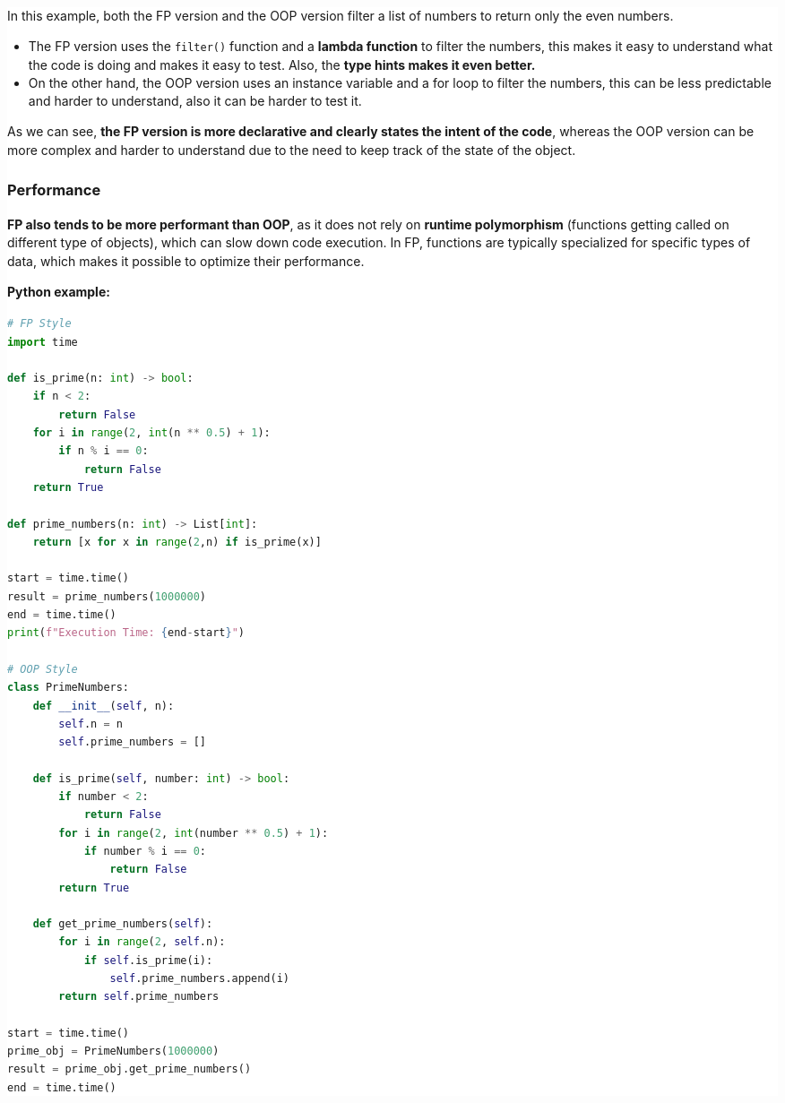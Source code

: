 In this example, both the FP version and the OOP version filter a list of numbers to return only the even numbers.
* The FP version uses the `filter()` function and a **lambda function** to filter the numbers, this makes it easy to understand what the code is doing and makes it easy to test. Also, the **type hints makes it even better.**
* On the other hand, the OOP version uses an instance variable and a for loop to filter the numbers, this can be less predictable and harder to understand, also it can be harder to test it.

As we can see, **the FP version is more declarative and clearly states the intent of the code**, whereas the OOP version can be more complex and harder to understand due to the need to keep track of the state of the object.

### Performance

**FP also tends to be more performant than OOP**, as it does not rely on **runtime polymorphism** (functions getting called on different type of objects), which can slow down code execution. In FP, functions are typically specialized for specific types of data, which makes it possible to optimize their performance.

**Python example:**

```python
# FP Style
import time

def is_prime(n: int) -> bool:
    if n < 2:
        return False
    for i in range(2, int(n ** 0.5) + 1):
        if n % i == 0:
            return False
    return True

def prime_numbers(n: int) -> List[int]:
    return [x for x in range(2,n) if is_prime(x)]

start = time.time()
result = prime_numbers(1000000)
end = time.time()
print(f"Execution Time: {end-start}")

# OOP Style
class PrimeNumbers:
    def __init__(self, n):
        self.n = n
        self.prime_numbers = []

    def is_prime(self, number: int) -> bool:
        if number < 2:
            return False
        for i in range(2, int(number ** 0.5) + 1):
            if number % i == 0:
                return False
        return True

    def get_prime_numbers(self):
        for i in range(2, self.n):
            if self.is_prime(i):
                self.prime_numbers.append(i)
        return self.prime_numbers

start = time.time()
prime_obj = PrimeNumbers(1000000)
result = prime_obj.get_prime_numbers()
end = time.time()
```
